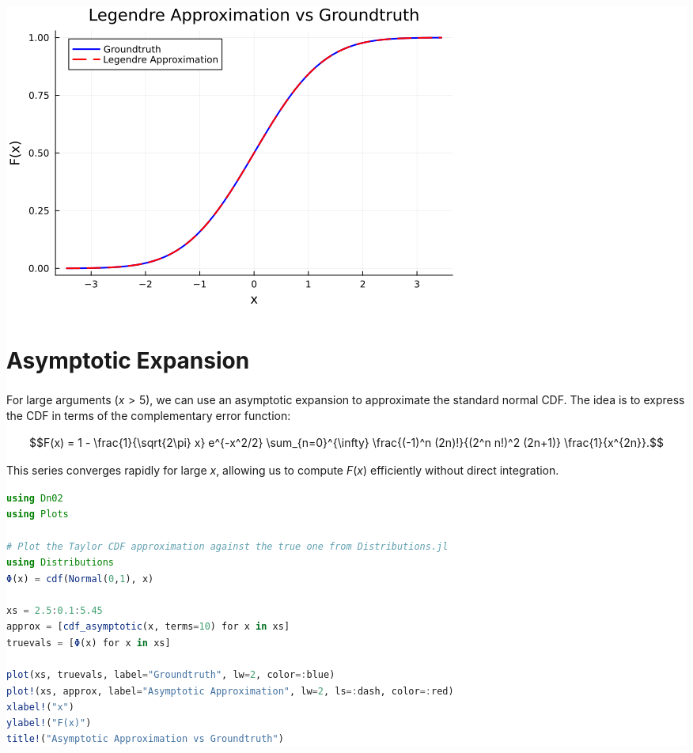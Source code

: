 ![](figures/report_3_1.png)



# Asymptotic Expansion

For large arguments ($x > 5$), we can use an asymptotic expansion to approximate the standard normal CDF. The idea is to express the CDF in terms of the complementary error function:

```math
F(x) = 1 - \frac{1}{\sqrt{2\pi} x} e^{-x^2/2} \sum_{n=0}^{\infty} \frac{(-1)^n (2n)!}{(2^n n!)^2 (2n+1)} \frac{1}{x^{2n}}.
```

This series converges rapidly for large $x$, allowing us to compute $F(x)$ efficiently without direct integration.

```julia
using Dn02
using Plots

# Plot the Taylor CDF approximation against the true one from Distributions.jl
using Distributions
Φ(x) = cdf(Normal(0,1), x)

xs = 2.5:0.1:5.45
approx = [cdf_asymptotic(x, terms=10) for x in xs]
truevals = [Φ(x) for x in xs]

plot(xs, truevals, label="Groundtruth", lw=2, color=:blue)
plot!(xs, approx, label="Asymptotic Approximation", lw=2, ls=:dash, color=:red)
xlabel!("x")
ylabel!("F(x)")
title!("Asymptotic Approximation vs Groundtruth")
```

